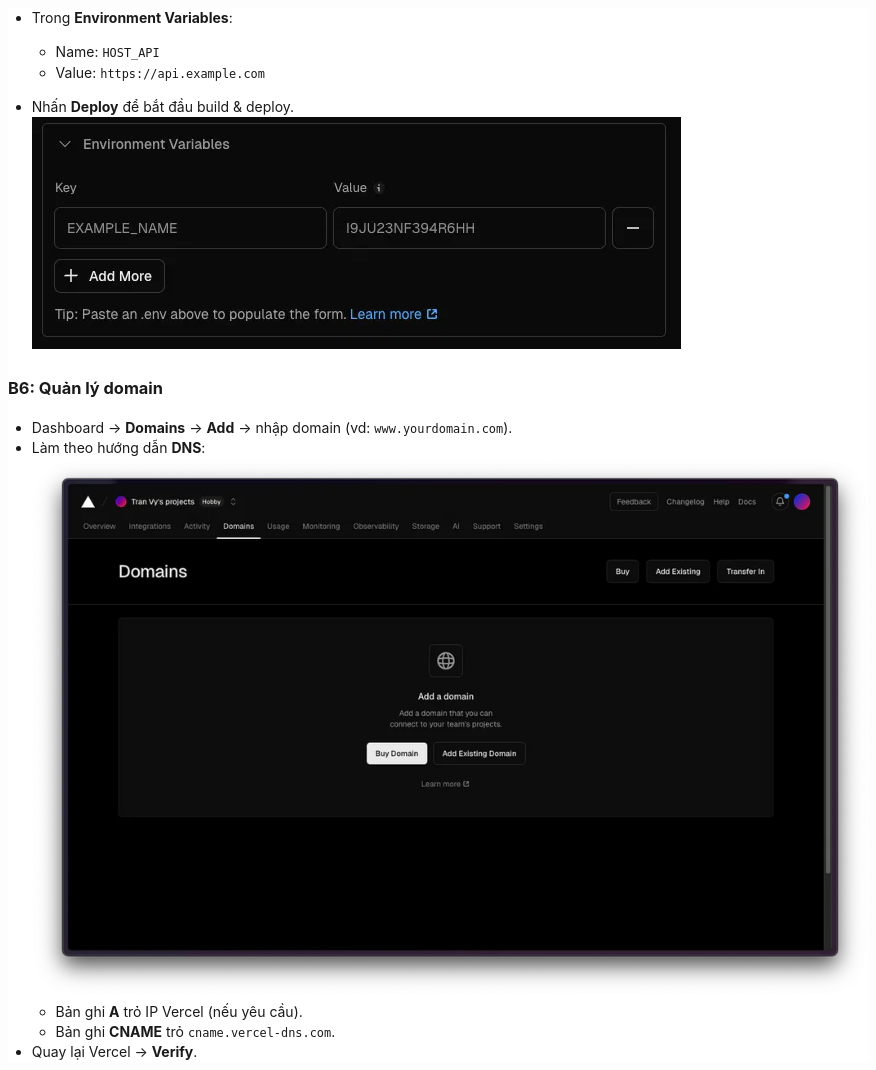 * Trong **Environment Variables**:

  * Name: `HOST_API`
  * Value: `https://api.example.com`
* Nhấn **Deploy** để bắt đầu build & deploy.
![alt text](img/image9.png)
### B6: Quản lý domain

* Dashboard → **Domains** → **Add** → nhập domain (vd: `www.yourdomain.com`).
* Làm theo hướng dẫn **DNS**:
![alt text](img/image10.png)
  * Bản ghi **A** trỏ IP Vercel (nếu yêu cầu).
  * Bản ghi **CNAME** trỏ `cname.vercel-dns.com`.
* Quay lại Vercel → **Verify**.
